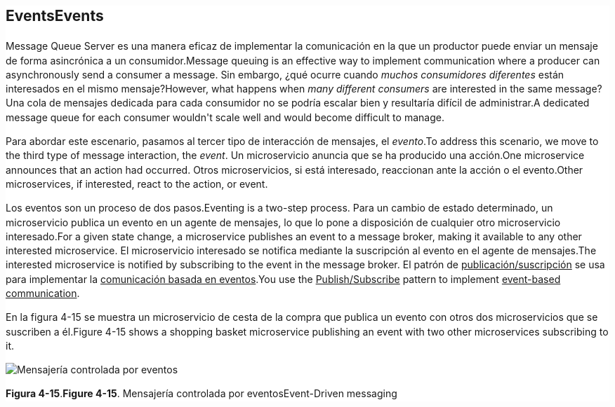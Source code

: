 ## <a name="events"></a><span data-ttu-id="7b49b-257">Events</span><span class="sxs-lookup"><span data-stu-id="7b49b-257">Events</span></span>

<span data-ttu-id="7b49b-258">Message Queue Server es una manera eficaz de implementar la comunicación en la que un productor puede enviar un mensaje de forma asincrónica a un consumidor.</span><span class="sxs-lookup"><span data-stu-id="7b49b-258">Message queuing is an effective way to implement communication where a producer can asynchronously send a consumer a message.</span></span> <span data-ttu-id="7b49b-259">Sin embargo, ¿qué ocurre cuando *muchos consumidores diferentes* están interesados en el mismo mensaje?</span><span class="sxs-lookup"><span data-stu-id="7b49b-259">However, what happens when *many different consumers* are interested in the same message?</span></span> <span data-ttu-id="7b49b-260">Una cola de mensajes dedicada para cada consumidor no se podría escalar bien y resultaría difícil de administrar.</span><span class="sxs-lookup"><span data-stu-id="7b49b-260">A dedicated message queue for each consumer wouldn't scale well and would become difficult to manage.</span></span>

<span data-ttu-id="7b49b-261">Para abordar este escenario, pasamos al tercer tipo de interacción de mensajes, el *evento*.</span><span class="sxs-lookup"><span data-stu-id="7b49b-261">To address this scenario, we move to the third type of message interaction, the *event*.</span></span> <span data-ttu-id="7b49b-262">Un microservicio anuncia que se ha producido una acción.</span><span class="sxs-lookup"><span data-stu-id="7b49b-262">One microservice announces that an action had occurred.</span></span> <span data-ttu-id="7b49b-263">Otros microservicios, si está interesado, reaccionan ante la acción o el evento.</span><span class="sxs-lookup"><span data-stu-id="7b49b-263">Other microservices, if interested, react to the action, or event.</span></span>

<span data-ttu-id="7b49b-264">Los eventos son un proceso de dos pasos.</span><span class="sxs-lookup"><span data-stu-id="7b49b-264">Eventing is a two-step process.</span></span> <span data-ttu-id="7b49b-265">Para un cambio de estado determinado, un microservicio publica un evento en un agente de mensajes, lo que lo pone a disposición de cualquier otro microservicio interesado.</span><span class="sxs-lookup"><span data-stu-id="7b49b-265">For a given state change, a microservice publishes an event to a message broker, making it available to any other interested microservice.</span></span> <span data-ttu-id="7b49b-266">El microservicio interesado se notifica mediante la suscripción al evento en el agente de mensajes.</span><span class="sxs-lookup"><span data-stu-id="7b49b-266">The interested microservice is notified by subscribing to the event in the message broker.</span></span> <span data-ttu-id="7b49b-267">El patrón de [publicación/suscripción](https://docs.microsoft.com/azure/architecture/patterns/publisher-subscriber) se usa para implementar la [comunicación basada en eventos](https://docs.microsoft.com/dotnet/standard/microservices-architecture/multi-container-microservice-net-applications/integration-event-based-microservice-communications).</span><span class="sxs-lookup"><span data-stu-id="7b49b-267">You use the [Publish/Subscribe](https://docs.microsoft.com/azure/architecture/patterns/publisher-subscriber) pattern to implement [event-based communication](https://docs.microsoft.com/dotnet/standard/microservices-architecture/multi-container-microservice-net-applications/integration-event-based-microservice-communications).</span></span>

<span data-ttu-id="7b49b-268">En la figura 4-15 se muestra un microservicio de cesta de la compra que publica un evento con otros dos microservicios que se suscriben a él.</span><span class="sxs-lookup"><span data-stu-id="7b49b-268">Figure 4-15 shows a shopping basket microservice publishing an event with two other microservices subscribing to it.</span></span>

![Mensajería controlada por eventos](./media/event-driven-messaging.png)

<span data-ttu-id="7b49b-270">**Figura 4-15**.</span><span class="sxs-lookup"><span data-stu-id="7b49b-270">**Figure 4-15**.</span></span> <span data-ttu-id="7b49b-271">Mensajería controlada por eventos</span><span class="sxs-lookup"><span data-stu-id="7b49b-271">Event-Driven messaging</span></span>
